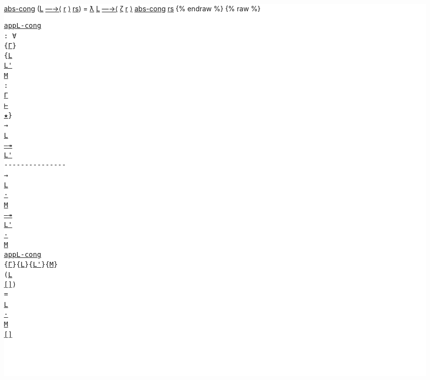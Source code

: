 <a id="1741" href="{% endraw %}{{ site.baseurl }}{% link out/plfa/LambdaReduction.md %}{% raw %}#1616" class="Function">abs-cong</a> <a id="1750" class="Symbol">(</a><a id="1751" href="plfa.LambdaReduction.html#1751" class="Bound">L</a> <a id="1753" href="plfa.LambdaReduction.html#944" class="InductiveConstructor Operator">—→⟨</a> <a id="1757" href="plfa.LambdaReduction.html#1757" class="Bound">r</a> <a id="1759" href="plfa.LambdaReduction.html#944" class="InductiveConstructor Operator">⟩</a> <a id="1761" href="plfa.LambdaReduction.html#1761" class="Bound">rs</a><a id="1763" class="Symbol">)</a> <a id="1765" class="Symbol">=</a> <a id="1767" href="{% endraw %}{{ site.baseurl }}{% link out/plfa/Untyped.md %}{% raw %}#4116" class="InductiveConstructor Operator">ƛ</a> <a id="1769" href="plfa.LambdaReduction.html#1751" class="Bound">L</a> <a id="1771" href="plfa.LambdaReduction.html#944" class="InductiveConstructor Operator">—→⟨</a> <a id="1775" href="plfa.LambdaReduction.html#683" class="InductiveConstructor">ζ</a> <a id="1777" href="plfa.LambdaReduction.html#1757" class="Bound">r</a> <a id="1779" href="plfa.LambdaReduction.html#944" class="InductiveConstructor Operator">⟩</a> <a id="1781" href="plfa.LambdaReduction.html#1616" class="Function">abs-cong</a> <a id="1790" href="plfa.LambdaReduction.html#1761" class="Bound">rs</a>
</pre>{% endraw %}
{% raw %}<pre class="Agda"><a id="appL-cong"></a><a id="1802" href="{% endraw %}{{ site.baseurl }}{% link out/plfa/LambdaReduction.md %}{% raw %}#1802" class="Function">appL-cong</a> <a id="1812" class="Symbol">:</a> <a id="1814" class="Symbol">∀</a> <a id="1816" class="Symbol">{</a><a id="1817" href="plfa.LambdaReduction.html#1817" class="Bound">Γ</a><a id="1818" class="Symbol">}</a> <a id="1820" class="Symbol">{</a><a id="1821" href="plfa.LambdaReduction.html#1821" class="Bound">L</a> <a id="1823" href="plfa.LambdaReduction.html#1823" class="Bound">L&#39;</a> <a id="1826" href="plfa.LambdaReduction.html#1826" class="Bound">M</a> <a id="1828" class="Symbol">:</a> <a id="1830" href="plfa.LambdaReduction.html#1817" class="Bound">Γ</a> <a id="1832" href="{% endraw %}{{ site.baseurl }}{% link out/plfa/Untyped.md %}{% raw %}#4028" class="Datatype Operator">⊢</a> <a id="1834" href="plfa.Untyped.html#2652" class="InductiveConstructor">★</a><a id="1835" class="Symbol">}</a>
         <a id="1846" class="Symbol">→</a> <a id="1848" href="{% endraw %}{{ site.baseurl }}{% link out/plfa/LambdaReduction.md %}{% raw %}#1821" class="Bound">L</a> <a id="1850" href="plfa.LambdaReduction.html#837" class="Datatype Operator">—↠</a> <a id="1853" href="plfa.LambdaReduction.html#1823" class="Bound">L&#39;</a>
           <a id="1867" class="Comment">---------------</a>
         <a id="1892" class="Symbol">→</a> <a id="1894" href="{% endraw %}{{ site.baseurl }}{% link out/plfa/LambdaReduction.md %}{% raw %}#1821" class="Bound">L</a> <a id="1896" href="{% endraw %}{{ site.baseurl }}{% link out/plfa/Untyped.md %}{% raw %}#4176" class="InductiveConstructor Operator">·</a> <a id="1898" href="plfa.LambdaReduction.html#1826" class="Bound">M</a> <a id="1900" href="plfa.LambdaReduction.html#837" class="Datatype Operator">—↠</a> <a id="1903" href="plfa.LambdaReduction.html#1823" class="Bound">L&#39;</a> <a id="1906" href="plfa.Untyped.html#4176" class="InductiveConstructor Operator">·</a> <a id="1908" href="plfa.LambdaReduction.html#1826" class="Bound">M</a>
<a id="1910" href="{% endraw %}{{ site.baseurl }}{% link out/plfa/LambdaReduction.md %}{% raw %}#1802" class="Function">appL-cong</a> <a id="1920" class="Symbol">{</a><a id="1921" href="plfa.LambdaReduction.html#1921" class="Bound">Γ</a><a id="1922" class="Symbol">}{</a><a id="1924" href="plfa.LambdaReduction.html#1924" class="Bound">L</a><a id="1925" class="Symbol">}{</a><a id="1927" href="plfa.LambdaReduction.html#1927" class="Bound">L&#39;</a><a id="1929" class="Symbol">}{</a><a id="1931" href="plfa.LambdaReduction.html#1931" class="Bound">M</a><a id="1932" class="Symbol">}</a> <a id="1934" class="Symbol">(</a><a id="1935" href="plfa.LambdaReduction.html#1924" class="Bound">L</a> <a id="1937" href="plfa.LambdaReduction.html#887" class="InductiveConstructor Operator">[]</a><a id="1939" class="Symbol">)</a> <a id="1941" class="Symbol">=</a> <a id="1943" href="plfa.LambdaReduction.html#1924" class="Bound">L</a> <a id="1945" href="{% endraw %}{{ site.baseurl }}{% link out/plfa/Untyped.md %}{% raw %}#4176" class="InductiveConstructor Operator">·</a> <a id="1947" href="plfa.LambdaReduction.html#1931" class="Bound">M</a> <a id="1949" href="plfa.LambdaReduction.html#887" class="InductiveConstructor Operator">[]</a>